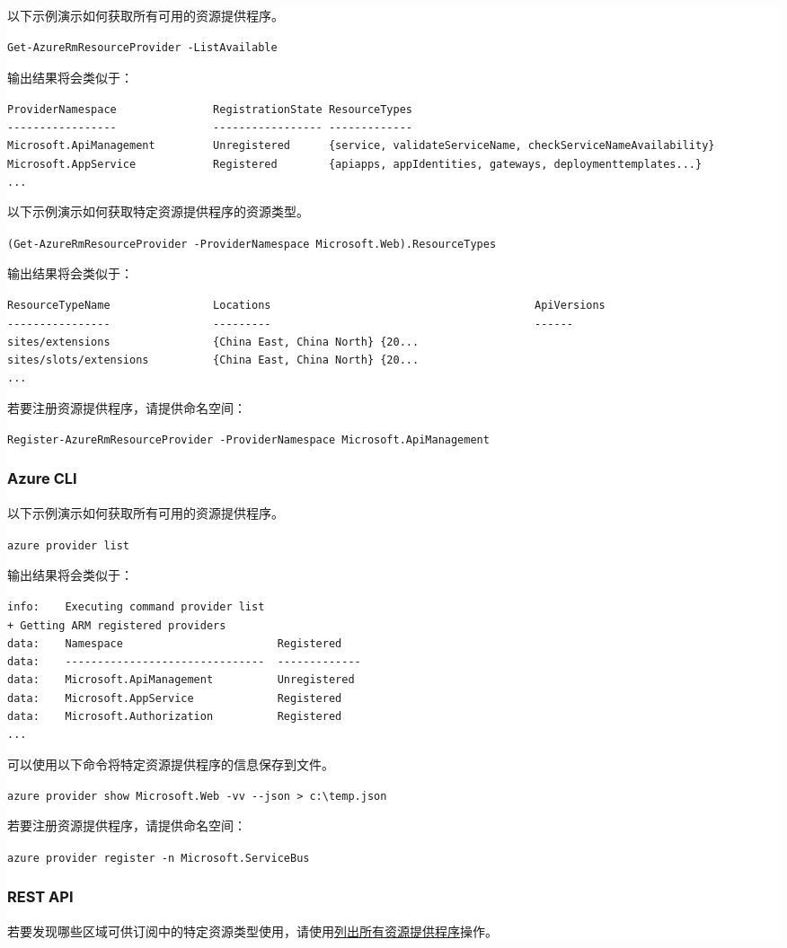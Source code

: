 以下示例演示如何获取所有可用的资源提供程序。

    Get-AzureRmResourceProvider -ListAvailable
    
输出结果将会类似于：

    ProviderNamespace               RegistrationState ResourceTypes
    -----------------               ----------------- -------------
    Microsoft.ApiManagement         Unregistered      {service, validateServiceName, checkServiceNameAvailability}
    Microsoft.AppService            Registered        {apiapps, appIdentities, gateways, deploymenttemplates...}
    ...

以下示例演示如何获取特定资源提供程序的资源类型。

    (Get-AzureRmResourceProvider -ProviderNamespace Microsoft.Web).ResourceTypes
    
输出结果将会类似于：

    ResourceTypeName                Locations                                         ApiVersions
    ----------------                ---------                                         ------
    sites/extensions                {China East, China North} {20...
    sites/slots/extensions          {China East, China North} {20...
    ...
    
若要注册资源提供程序，请提供命名空间：

    Register-AzureRmResourceProvider -ProviderNamespace Microsoft.ApiManagement

### Azure CLI

以下示例演示如何获取所有可用的资源提供程序。

    azure provider list
    
输出结果将会类似于：

    info:    Executing command provider list
    + Getting ARM registered providers
    data:    Namespace                        Registered
    data:    -------------------------------  -------------
    data:    Microsoft.ApiManagement          Unregistered
    data:    Microsoft.AppService             Registered
    data:    Microsoft.Authorization          Registered
    ...

可以使用以下命令将特定资源提供程序的信息保存到文件。

    azure provider show Microsoft.Web -vv --json > c:\temp.json

若要注册资源提供程序，请提供命名空间：

    azure provider register -n Microsoft.ServiceBus

### REST API

若要发现哪些区域可供订阅中的特定资源类型使用，请使用[列出所有资源提供程序](https://msdn.microsoft.com/zh-cn/library/azure/dn790524.aspx)操作。

